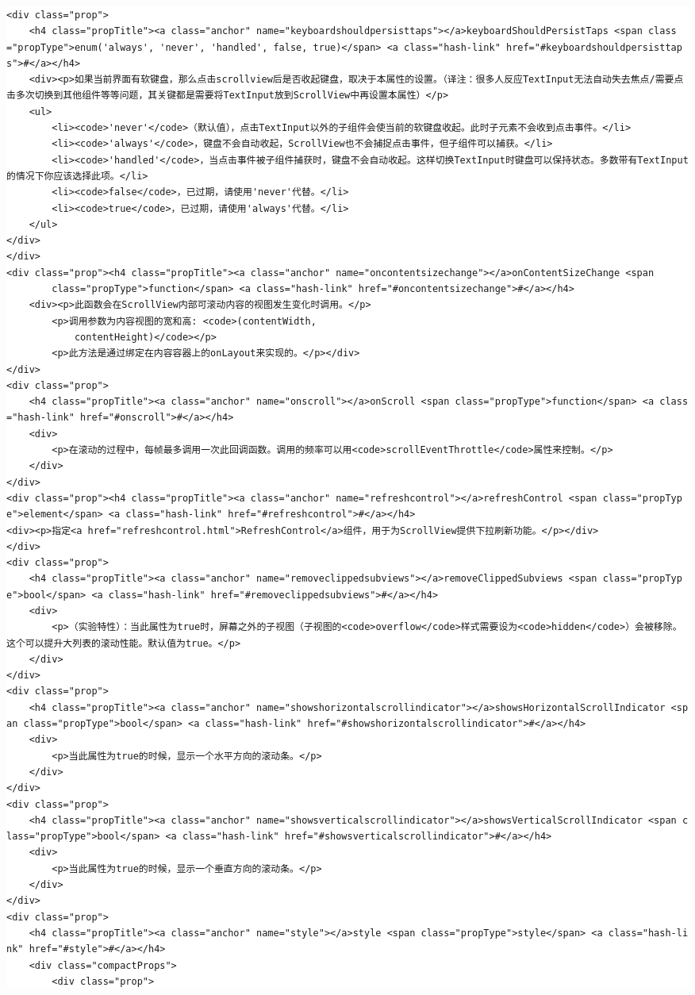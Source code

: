 	<div class="prop">
		<h4 class="propTitle"><a class="anchor" name="keyboardshouldpersisttaps"></a>keyboardShouldPersistTaps <span class="propType">enum('always', 'never', 'handled', false, true)</span> <a class="hash-link" href="#keyboardshouldpersisttaps">#</a></h4>
		<div><p>如果当前界面有软键盘，那么点击scrollview后是否收起键盘，取决于本属性的设置。（译注：很多人反应TextInput无法自动失去焦点/需要点击多次切换到其他组件等等问题，其关键都是需要将TextInput放到ScrollView中再设置本属性）</p>
		<ul>
			<li><code>'never'</code>（默认值），点击TextInput以外的子组件会使当前的软键盘收起。此时子元素不会收到点击事件。</li>
			<li><code>'always'</code>，键盘不会自动收起，ScrollView也不会捕捉点击事件，但子组件可以捕获。</li>
			<li><code>'handled'</code>，当点击事件被子组件捕获时，键盘不会自动收起。这样切换TextInput时键盘可以保持状态。多数带有TextInput的情况下你应该选择此项。</li>
			<li><code>false</code>，已过期，请使用'never'代替。</li>
			<li><code>true</code>，已过期，请使用'always'代替。</li>
		</ul>
	</div>
	</div>
	<div class="prop"><h4 class="propTitle"><a class="anchor" name="oncontentsizechange"></a>onContentSizeChange <span
	        class="propType">function</span> <a class="hash-link" href="#oncontentsizechange">#</a></h4>
	    <div><p>此函数会在ScrollView内部可滚动内容的视图发生变化时调用。</p>
	        <p>调用参数为内容视图的宽和高: <code>(contentWidth,
	            contentHeight)</code></p>
	        <p>此方法是通过绑定在内容容器上的onLayout来实现的。</p></div>
	</div>
	<div class="prop">
		<h4 class="propTitle"><a class="anchor" name="onscroll"></a>onScroll <span class="propType">function</span> <a class="hash-link" href="#onscroll">#</a></h4>
		<div>
			<p>在滚动的过程中，每帧最多调用一次此回调函数。调用的频率可以用<code>scrollEventThrottle</code>属性来控制。</p>
		</div>
	</div>
	<div class="prop"><h4 class="propTitle"><a class="anchor" name="refreshcontrol"></a>refreshControl <span class="propType">element</span> <a class="hash-link" href="#refreshcontrol">#</a></h4>
	<div><p>指定<a href="refreshcontrol.html">RefreshControl</a>组件，用于为ScrollView提供下拉刷新功能。</p></div>
	</div>
	<div class="prop">
		<h4 class="propTitle"><a class="anchor" name="removeclippedsubviews"></a>removeClippedSubviews <span class="propType">bool</span> <a class="hash-link" href="#removeclippedsubviews">#</a></h4>
		<div>
			<p>（实验特性）：当此属性为true时，屏幕之外的子视图（子视图的<code>overflow</code>样式需要设为<code>hidden</code>）会被移除。这个可以提升大列表的滚动性能。默认值为true。</p>
		</div>
	</div>
	<div class="prop">
		<h4 class="propTitle"><a class="anchor" name="showshorizontalscrollindicator"></a>showsHorizontalScrollIndicator <span class="propType">bool</span> <a class="hash-link" href="#showshorizontalscrollindicator">#</a></h4>
		<div>
			<p>当此属性为true的时候，显示一个水平方向的滚动条。</p>
		</div>
	</div>
	<div class="prop">
		<h4 class="propTitle"><a class="anchor" name="showsverticalscrollindicator"></a>showsVerticalScrollIndicator <span class="propType">bool</span> <a class="hash-link" href="#showsverticalscrollindicator">#</a></h4>
		<div>
			<p>当此属性为true的时候，显示一个垂直方向的滚动条。</p>
		</div>
	</div>
	<div class="prop">
		<h4 class="propTitle"><a class="anchor" name="style"></a>style <span class="propType">style</span> <a class="hash-link" href="#style">#</a></h4>
		<div class="compactProps">
			<div class="prop">